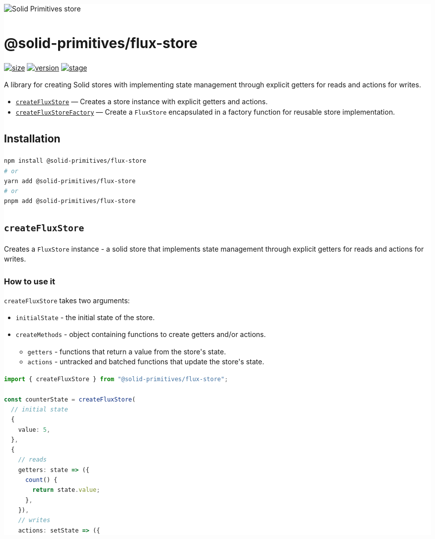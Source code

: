 <p>
  <img width="100%" src="https://assets.solidjs.com/banner?type=Primitives&background=tiles&project=store" alt="Solid Primitives store">
</p>

# @solid-primitives/flux-store

[![size](https://img.shields.io/bundlephobia/minzip/@solid-primitives/flux-store?style=for-the-badge&label=size)](https://bundlephobia.com/package/@solid-primitives/flux-store)
[![version](https://img.shields.io/npm/v/@solid-primitives/flux-store?style=for-the-badge)](https://www.npmjs.com/package/@solid-primitives/flux-store)
[![stage](https://img.shields.io/endpoint?style=for-the-badge&url=https%3A%2F%2Fraw.githubusercontent.com%2Fsolidjs-community%2Fsolid-primitives%2Fmain%2Fassets%2Fbadges%2Fstage-0.json)](https://github.com/solidjs-community/solid-primitives#contribution-process)

A library for creating Solid stores with implementing state management through explicit getters for reads and actions for writes.

- [`createFluxStore`](#createfluxstore) — Creates a store instance with explicit getters and actions.
- [`createFluxStoreFactory`](#createfluxstorefactory) — Create a `FluxStore` encapsulated in a factory function for reusable store implementation.

## Installation

```bash
npm install @solid-primitives/flux-store
# or
yarn add @solid-primitives/flux-store
# or
pnpm add @solid-primitives/flux-store
```

## `createFluxStore`

Creates a `FluxStore` instance - a solid store that implements state management through explicit getters for reads and actions for writes.

### How to use it

`createFluxStore` takes two arguments:

- `initialState` - the initial state of the store.

- `createMethods` - object containing functions to create getters and/or actions.

  - `getters` - functions that return a value from the store's state.
  - `actions` - untracked and batched functions that update the store's state.

```ts
import { createFluxStore } from "@solid-primitives/flux-store";

const counterState = createFluxStore(
  // initial state
  {
    value: 5,
  },
  {
    // reads
    getters: state => ({
      count() {
        return state.value;
      },
    }),
    // writes
    actions: setState => ({
```